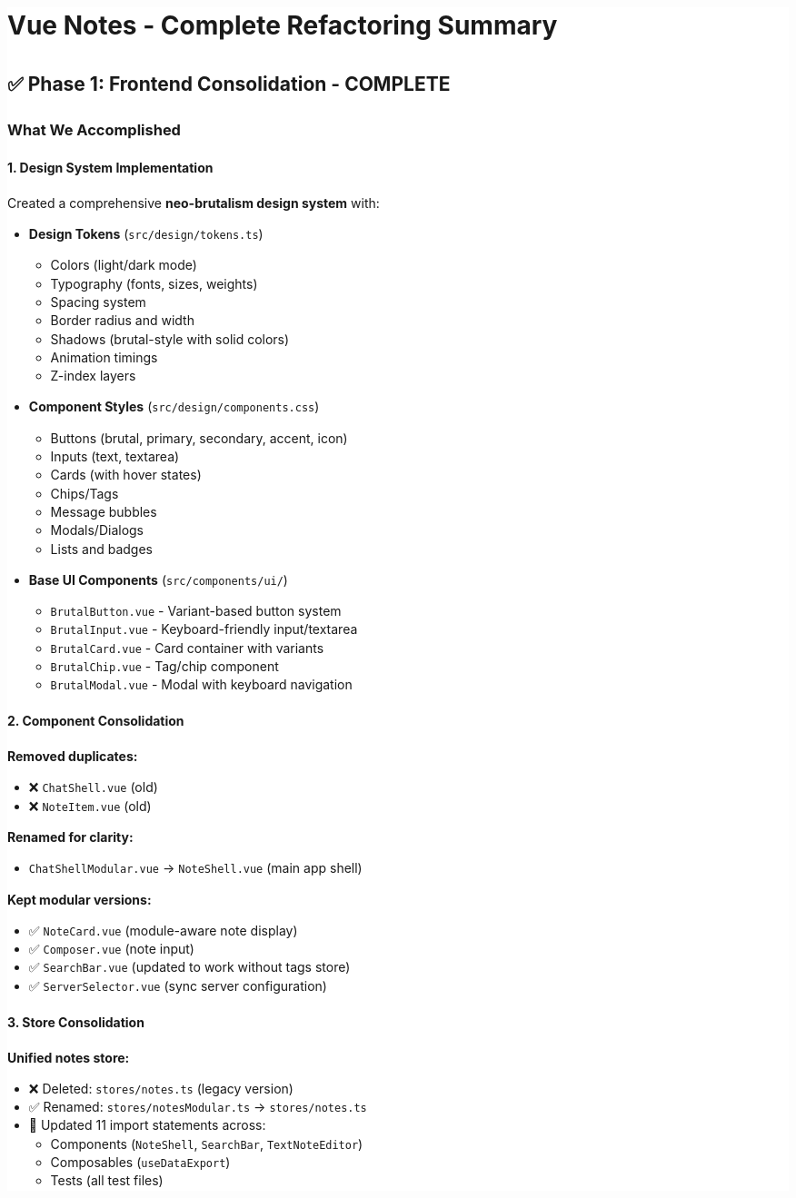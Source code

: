 # Vue Notes - Complete Refactoring Summary

## ✅ Phase 1: Frontend Consolidation - COMPLETE

### What We Accomplished

#### 1. Design System Implementation
Created a comprehensive **neo-brutalism design system** with:
- **Design Tokens** (`src/design/tokens.ts`)
  - Colors (light/dark mode)
  - Typography (fonts, sizes, weights)
  - Spacing system
  - Border radius and width
  - Shadows (brutal-style with solid colors)
  - Animation timings
  - Z-index layers

- **Component Styles** (`src/design/components.css`)
  - Buttons (brutal, primary, secondary, accent, icon)
  - Inputs (text, textarea)
  - Cards (with hover states)
  - Chips/Tags
  - Message bubbles
  - Modals/Dialogs
  - Lists and badges

- **Base UI Components** (`src/components/ui/`)
  - `BrutalButton.vue` - Variant-based button system
  - `BrutalInput.vue` - Keyboard-friendly input/textarea
  - `BrutalCard.vue` - Card container with variants
  - `BrutalChip.vue` - Tag/chip component
  - `BrutalModal.vue` - Modal with keyboard navigation

#### 2. Component Consolidation
**Removed duplicates:**
- ❌ `ChatShell.vue` (old)
- ❌ `NoteItem.vue` (old)

**Renamed for clarity:**
- `ChatShellModular.vue` → `NoteShell.vue` (main app shell)

**Kept modular versions:**
- ✅ `NoteCard.vue` (module-aware note display)
- ✅ `Composer.vue` (note input)
- ✅ `SearchBar.vue` (updated to work without tags store)
- ✅ `ServerSelector.vue` (sync server configuration)

#### 3. Store Consolidation
**Unified notes store:**
- ❌ Deleted: `stores/notes.ts` (legacy version)
- ✅ Renamed: `stores/notesModular.ts` → `stores/notes.ts`
- 🔄 Updated 11 import statements across:
  - Components (`NoteShell`, `SearchBar`, `TextNoteEditor`)
  - Composables (`useDataExport`)
  - Tests (all test files)
